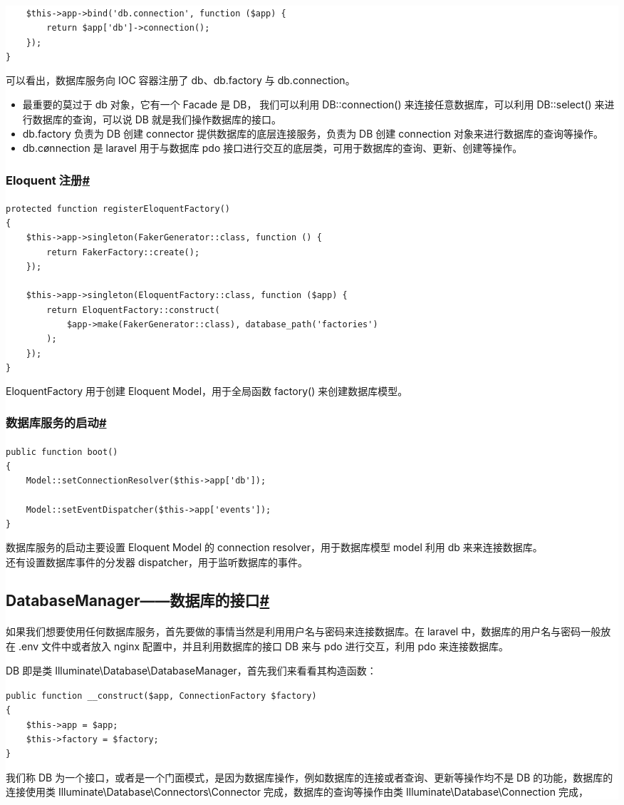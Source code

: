         $this->app->bind('db.connection', function ($app) {
            return $app['db']->connection();
        });
    }

可以看出，数据库服务向 IOC 容器注册了 db、db.factory 与 db.connection。

* 最重要的莫过于 db 对象，它有一个 Facade 是 DB， 我们可以利用 DB::connection() 来连接任意数据库，可以利用 DB::select() 来进行数据库的查询，可以说 DB 就是我们操作数据库的接口。
* db.factory 负责为 DB 创建 connector 提供数据库的底层连接服务，负责为 DB 创建 connection 对象来进行数据库的查询等操作。
* db.cønnection 是 laravel 用于与数据库 pdo 接口进行交互的底层类，可用于数据库的查询、更新、创建等操作。

### **Eloquent 注册**[#][4]

    protected function registerEloquentFactory()
    {
        $this->app->singleton(FakerGenerator::class, function () {
            return FakerFactory::create();
        });
    
        $this->app->singleton(EloquentFactory::class, function ($app) {
            return EloquentFactory::construct(
                $app->make(FakerGenerator::class), database_path('factories')
            );
        });
    }

EloquentFactory 用于创建 Eloquent Model，用于全局函数 factory() 来创建数据库模型。

### **数据库服务的启动**[#][5]

    public function boot()
    {
        Model::setConnectionResolver($this->app['db']);
    
        Model::setEventDispatcher($this->app['events']);
    }

数据库服务的启动主要设置 Eloquent Model 的 connection resolver，用于数据库模型 model 利用 db 来来连接数据库。  
还有设置数据库事件的分发器 dispatcher，用于监听数据库的事件。

## **DatabaseManager——数据库的接口**[#][6]

如果我们想要使用任何数据库服务，首先要做的事情当然是利用用户名与密码来连接数据库。在 laravel 中，数据库的用户名与密码一般放在 .env 文件中或者放入 nginx 配置中，并且利用数据库的接口 DB 来与 pdo 进行交互，利用 pdo 来连接数据库。

DB 即是类 Illuminate\Database\DatabaseManager，首先我们来看看其构造函数：

    public function __construct($app, ConnectionFactory $factory)
    {
        $this->app = $app;
        $this->factory = $factory;
    }

我们称 DB 为一个接口，或者是一个门面模式，是因为数据库操作，例如数据库的连接或者查询、更新等操作均不是 DB 的功能，数据库的连接使用类 Illuminate\Database\Connectors\Connector 完成，数据库的查询等操作由类 Illuminate\Database\Connection 完成，


[0]: #前言
[1]: http://owql68l6p.bkt.clouddn.com/17-9-23/18341131.jpg
[2]: #数据库服务的注册与启动
[3]: #ConnectionServices-注册
[4]: #Eloquent-注册
[5]: #数据库服务的启动
[6]: #DatabaseManager——数据库的接口
[7]: #connection-函数——获取数据库连接对象
[8]: http://owql68l6p.bkt.clouddn.com/17-9-23/11296035.jpg
[9]: #makeConnection-函数——创建新的数据库连接对象
[10]: #configure——连接对象读写配置
[11]: #ConnectionFactory——数据库连接对象工厂
[12]: http://owql68l6p.bkt.clouddn.com/17-9-23/26227209.jpg
[13]: #make-函数——工厂接口
[14]: #createSingleConnection-函数——制造数据库连接对象
[15]: #createPdoResolver——数据库连接器闭包函数
[16]: #createConnector——创建连接器
[17]: #createConnection——创建连接对象
[18]: #createReadWriteConnection——创建读写连接对象
[19]: #connector-连接
[20]: #getDsn——获取数据库连接DSN参数
[21]: #getOptions——pdo-属性设置
[22]: #createConnection——创建数据库连接
[23]: #configureEncoding——设置字符集与校对集
[24]: http://www.360doc.com/content/11/0303/01/2588264_97631236.shtml
[25]: #configureTimezone——设置时间区
[26]: #setModes——设置-SQL_MODE-模式
[27]: http://www.xlaoyu.info/mysql/2016/06/07/mysql-sql_mode-setting.html
